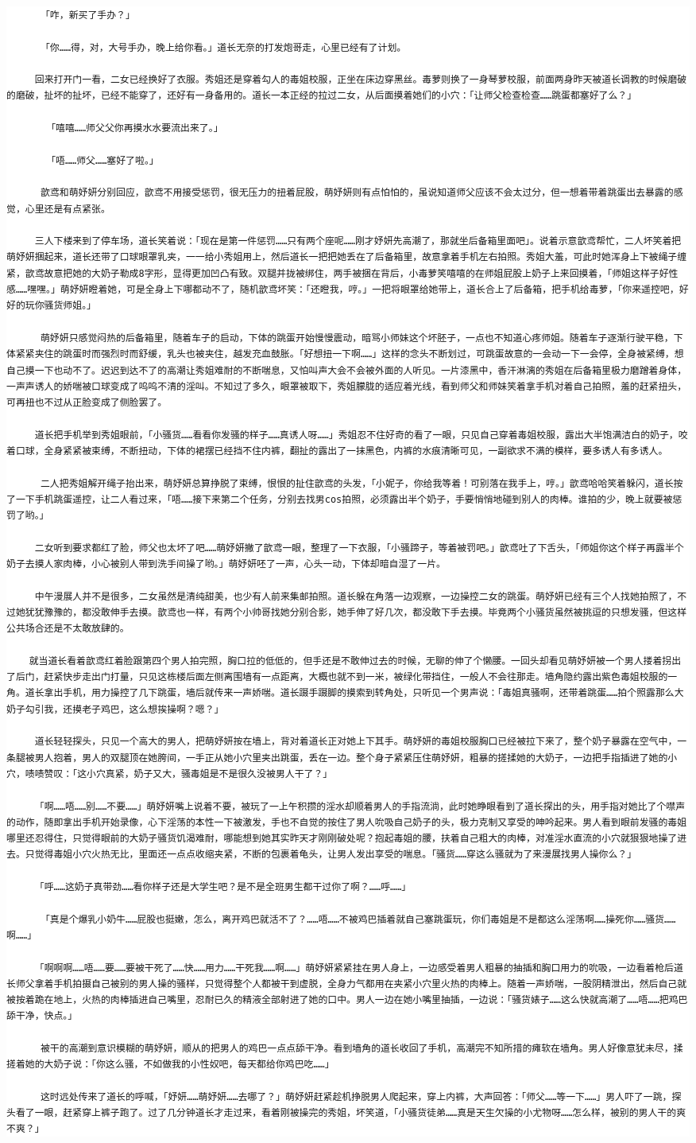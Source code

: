           「咋，新买了手办？」

          「你……得，对，大号手办，晚上给你看。」道长无奈的打发炮哥走，心里已经有了计划。

         回来打开门一看，二女已经换好了衣服。秀姐还是穿着勾人的毒姐校服，正坐在床边穿黑丝。毒萝则换了一身琴萝校服，前面两身昨天被道长调教的时候磨破的磨破，扯坏的扯坏，已经不能穿了，还好有一身备用的。道长一本正经的拉过二女，从后面摸着她们的小穴：「让师父检查检查……跳蛋都塞好了么？」

           「嘻嘻……师父父你再摸水水要流出来了。」

           「唔……师父……塞好了啦。」

          歆鸢和萌妤妍分别回应，歆鸢不用接受惩罚，很无压力的扭着屁股，萌妤妍则有点怕怕的，虽说知道师父应该不会太过分，但一想着带着跳蛋出去暴露的感觉，心里还是有点紧张。

         三人下楼来到了停车场，道长笑着说：「现在是第一件惩罚……只有两个座呢……刚才妤妍先高潮了，那就坐后备箱里面吧」。说着示意歆鸢帮忙，二人坏笑着把萌妤妍捆起来，道长还带了口球眼罩乳夹，一一给小秀姐用上，然后道长一把把她丢在了后备箱里，故意拿着手机左右拍照。秀姐大羞，可此时她浑身上下被绳子缠紧，歆鸢故意把她的大奶子勒成8字形，显得更加凹凸有致。双腿并拢被绑住，两手被捆在背后，小毒萝笑嘻嘻的在师姐屁股上奶子上来回摸着，「师姐这样子好性感……嘿嘿。」萌妤妍瞪着她，可是全身上下哪都动不了，随机歆鸢坏笑：「还瞪我，哼。」一把将眼罩给她带上，道长合上了后备箱，把手机给毒萝，「你来遥控吧，好好的玩你骚货师姐。」

          萌妤妍只感觉闷热的后备箱里，随着车子的启动，下体的跳蛋开始慢慢震动，暗骂小师妹这个坏胚子，一点也不知道心疼师姐。随着车子逐渐行驶平稳，下体紧紧夹住的跳蛋时而强烈时而舒缓，乳头也被夹住，越发充血鼓胀。「好想扭一下啊……」这样的念头不断划过，可跳蛋故意的一会动一下一会停，全身被紧缚，想自己摸一下也动不了。迟迟到达不了的高潮让秀姐难耐的不断喘息，又怕叫声大会不会被外面的人听见。一片漆黑中，香汗淋漓的秀姐在后备箱里极力磨蹭着身体，一声声诱人的娇喘被口球变成了呜呜不清的淫叫。不知过了多久，眼罩被取下，秀姐朦胧的适应着光线，看到师父和师妹笑着拿手机对着自己拍照，羞的赶紧扭头，可再扭也不过从正脸变成了侧脸罢了。

         道长把手机举到秀姐眼前，「小骚货……看看你发骚的样子……真诱人呀……」秀姐忍不住好奇的看了一眼，只见自己穿着毒姐校服，露出大半饱满洁白的奶子，咬着口球，全身紧紧被束缚，不断扭动，下体的裙摆已经挡不住内裤，翻扯的露出了一抹黑色，内裤的水痕清晰可见，一副欲求不满的模样，要多诱人有多诱人。

          二人把秀姐解开绳子抬出来，萌妤妍总算挣脱了束缚，恨恨的扯住歆鸢的头发，「小妮子，你给我等着！可别落在我手上，哼。」歆鸢哈哈笑着躲闪，道长按了一下手机跳蛋遥控，让二人看过来，「唔……接下来第二个任务，分别去找男cos拍照，必须露出半个奶子，手要悄悄地碰到别人的肉棒。谁拍的少，晚上就要被惩罚了哟。」

         二女听到要求都红了脸，师父也太坏了吧……萌妤妍撇了歆鸢一眼，整理了一下衣服，「小骚蹄子，等着被罚吧。」歆鸢吐了下舌头，「师姐你这个样子再露半个奶子去摸人家肉棒，小心被别人带到洗手间操了哟。」萌妤妍呸了一声，心头一动，下体却暗自湿了一片。

         中午漫展人并不是很多，二女虽然是清纯甜美，也少有人前来集邮拍照。道长躲在角落一边观察，一边操控二女的跳蛋。萌妤妍已经有三个人找她拍照了，不过她犹犹豫豫的，都没敢伸手去摸。歆鸢也一样，有两个小帅哥找她分别合影，她手伸了好几次，都没敢下手去摸。毕竟两个小骚货虽然被挑逗的只想发骚，但这样公共场合还是不太敢放肆的。

        就当道长看着歆鸢红着脸跟第四个男人拍完照，胸口拉的低低的，但手还是不敢伸过去的时候，无聊的伸了个懒腰。一回头却看见萌妤妍被一个男人搂着拐出了后门，赶紧快步走出门打量，只见这栋楼后面左侧离围墙有一点距离，大概也就不到一米，被绿化带挡住，一般人不会往那走。墙角隐约露出紫色毒姐校服的一角。道长拿出手机，用力操控了几下跳蛋，墙后就传来一声娇喘。道长蹑手蹑脚的摸索到转角处，只听见一个男声说：「毒姐真骚啊，还带着跳蛋……拍个照露那么大奶子勾引我，还摸老子鸡巴，这么想挨操啊？嗯？」

         道长轻轻探头，只见一个高大的男人，把萌妤妍按在墙上，背对着道长正对她上下其手。萌妤妍的毒姐校服胸口已经被拉下来了，整个奶子暴露在空气中，一条腿被男人抱着，男人的双腿顶在她胯间，一手正从她小穴里夹出跳蛋，丢在一边。整个身子紧紧压住萌妤妍，粗暴的搓揉她的大奶子，一边把手指插进了她的小穴，啧啧赞叹：「这小穴真紧，奶子又大，骚毒姐是不是很久没被男人干了？」

         「啊……唔……别……不要……」萌妤妍嘴上说着不要，被玩了一上午积攒的淫水却顺着男人的手指流淌，此时她睁眼看到了道长探出的头，用手指对她比了个噤声的动作，随即拿出手机开始录像，心下淫荡的本性一下被激发，手也不自觉的按住了男人吮吸自己奶子的头，极力克制又享受的呻吟起来。男人看到眼前发骚的毒姐哪里还忍得住，只觉得眼前的大奶子骚货饥渴难耐，哪能想到她其实昨天才刚刚破处呢？抱起毒姐的腰，扶着自己粗大的肉棒，对准淫水直流的小穴就狠狠地操了进去。只觉得毒姐小穴火热无比，里面还一点点收缩夹紧，不断的包裹着龟头，让男人发出享受的喘息。「骚货……穿这么骚就为了来漫展找男人操你么？」

         「呼……这奶子真带劲……看你样子还是大学生吧？是不是全班男生都干过你了啊？……呼……」

          「真是个爆乳小奶牛……屁股也挺嫩，怎么，离开鸡巴就活不了？……唔……不被鸡巴插着就自己塞跳蛋玩，你们毒姐是不是都这么淫荡啊……操死你……骚货……啊……」

         「啊啊啊……唔……要……要被干死了……快……用力……干死我……啊……」萌妤妍紧紧挂在男人身上，一边感受着男人粗暴的抽插和胸口用力的吮吸，一边看着枪后道长师父拿着手机拍摄自己被别的男人操的骚样，只觉得整个人都被干到虚脱，全身力气都用在夹紧小穴里火热的肉棒上。随着一声娇喘，一股阴精泄出，然后自己就被按着跪在地上，火热的肉棒插进自己嘴里，忍耐已久的精液全部射进了她的口中。男人一边在她小嘴里抽插，一边说：「骚货婊子……这么快就高潮了……唔……把鸡巴舔干净，快点。」

          被干的高潮到意识模糊的萌妤妍，顺从的把男人的鸡巴一点点舔干净。看到墙角的道长收回了手机，高潮完不知所措的瘫软在墙角。男人好像意犹未尽，揉搓着她的大奶子说：「你这么骚，不如做我的小性奴吧，每天都给你鸡巴吃……」

          这时远处传来了道长的呼喊，「妤妍……萌妤妍……去哪了？」萌妤妍赶紧趁机挣脱男人爬起来，穿上内裤，大声回答：「师父……等一下……」男人吓了一跳，探头看了一眼，赶紧穿上裤子跑了。过了几分钟道长才走过来，看着刚被操完的秀姐，坏笑道，「小骚货徒弟……真是天生欠操的小尤物呀……怎么样，被别的男人干的爽不爽？」
